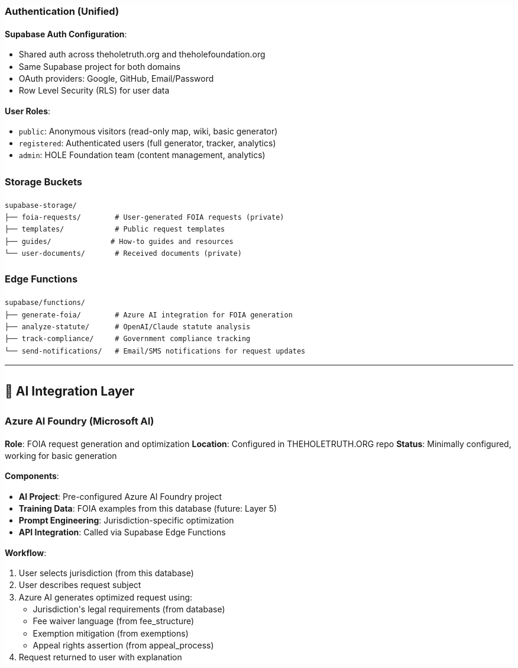 ### Authentication (Unified)

**Supabase Auth Configuration**:
- Shared auth across theholetruth.org and theholefoundation.org
- Same Supabase project for both domains
- OAuth providers: Google, GitHub, Email/Password
- Row Level Security (RLS) for user data

**User Roles**:
- `public`: Anonymous visitors (read-only map, wiki, basic generator)
- `registered`: Authenticated users (full generator, tracker, analytics)
- `admin`: HOLE Foundation team (content management, analytics)

### Storage Buckets
```
supabase-storage/
├── foia-requests/        # User-generated FOIA requests (private)
├── templates/            # Public request templates
├── guides/              # How-to guides and resources
└── user-documents/       # Received documents (private)
```

### Edge Functions
```
supabase/functions/
├── generate-foia/        # Azure AI integration for FOIA generation
├── analyze-statute/      # OpenAI/Claude statute analysis
├── track-compliance/     # Government compliance tracking
└── send-notifications/   # Email/SMS notifications for request updates
```

---

## 🤖 AI Integration Layer

### Azure AI Foundry (Microsoft AI)

**Role**: FOIA request generation and optimization
**Location**: Configured in THEHOLETRUTH.ORG repo
**Status**: Minimally configured, working for basic generation

**Components**:
- **AI Project**: Pre-configured Azure AI Foundry project
- **Training Data**: FOIA examples from this database (future: Layer 5)
- **Prompt Engineering**: Jurisdiction-specific optimization
- **API Integration**: Called via Supabase Edge Functions

**Workflow**:
1. User selects jurisdiction (from this database)
2. User describes request subject
3. Azure AI generates optimized request using:
   - Jurisdiction's legal requirements (from database)
   - Fee waiver language (from fee_structure)
   - Exemption mitigation (from exemptions)
   - Appeal rights assertion (from appeal_process)
4. Request returned to user with explanation
